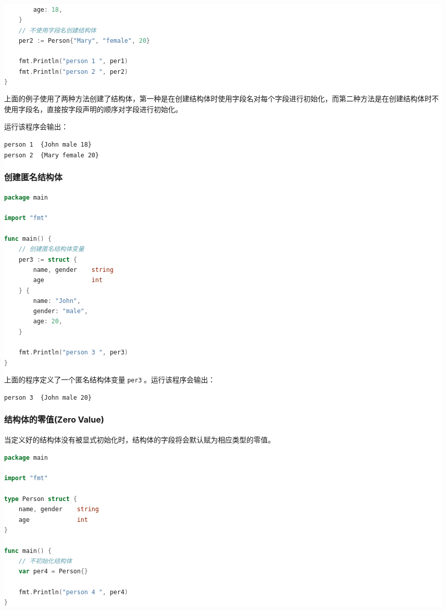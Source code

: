 ```go
		age: 18,
	}
	// 不使用字段名创建结构体
	per2 := Person{"Mary", "female", 20}

	fmt.Println("person 1 ", per1)
	fmt.Println("person 2 ", per2)
}
```

上面的例子使用了两种方法创建了结构体，第一种是在创建结构体时使用字段名对每个字段进行初始化，而第二种方法是在创建结构体时不使用字段名，直接按字段声明的顺序对字段进行初始化。

运行该程序会输出：

```
person 1  {John male 18}
person 2  {Mary female 20}
```

### 创建匿名结构体

```go
package main

import "fmt"

func main() {
	// 创建匿名结构体变量
	per3 := struct {
		name, gender    string
		age             int
	} {
		name: "John",
		gender: "male",
		age: 20,
	}

	fmt.Println("person 3 ", per3)
}
```

上面的程序定义了一个匿名结构体变量 `per3` 。运行该程序会输出：

```
person 3  {John male 20}
```

### 结构体的零值(Zero Value)

当定义好的结构体没有被显式初始化时，结构体的字段将会默认赋为相应类型的零值。

```go
package main

import "fmt"

type Person struct {
	name, gender    string
	age             int
}

func main() {
	// 不初始化结构体
	var per4 = Person{}

	fmt.Println("person 4 ", per4)
}
```